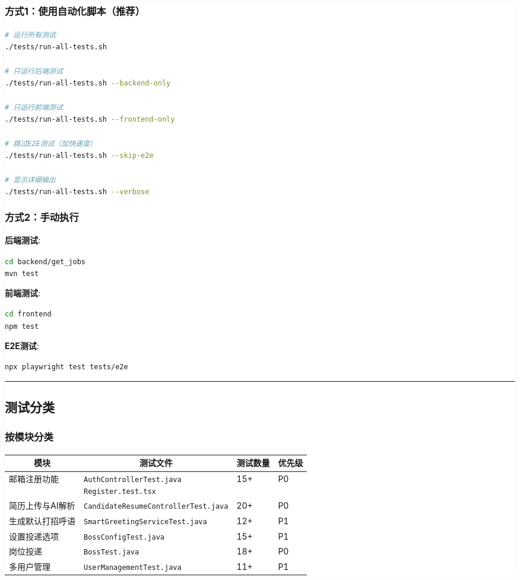 ### 方式1：使用自动化脚本（推荐）

```bash
# 运行所有测试
./tests/run-all-tests.sh

# 只运行后端测试
./tests/run-all-tests.sh --backend-only

# 只运行前端测试
./tests/run-all-tests.sh --frontend-only

# 跳过E2E测试（加快速度）
./tests/run-all-tests.sh --skip-e2e

# 显示详细输出
./tests/run-all-tests.sh --verbose
```

### 方式2：手动执行

**后端测试**:
```bash
cd backend/get_jobs
mvn test
```

**前端测试**:
```bash
cd frontend
npm test
```

**E2E测试**:
```bash
npx playwright test tests/e2e
```

---

## 测试分类

### 按模块分类

| 模块 | 测试文件 | 测试数量 | 优先级 |
|------|---------|---------|--------|
| 邮箱注册功能 | `AuthControllerTest.java`<br/>`Register.test.tsx` | 15+ | P0 |
| 简历上传与AI解析 | `CandidateResumeControllerTest.java` | 20+ | P0 |
| 生成默认打招呼语 | `SmartGreetingServiceTest.java` | 12+ | P1 |
| 设置投递选项 | `BossConfigTest.java` | 15+ | P1 |
| 岗位投递 | `BossTest.java` | 18+ | P0 |
| 多用户管理 | `UserManagementTest.java` | 11+ | P1 |
